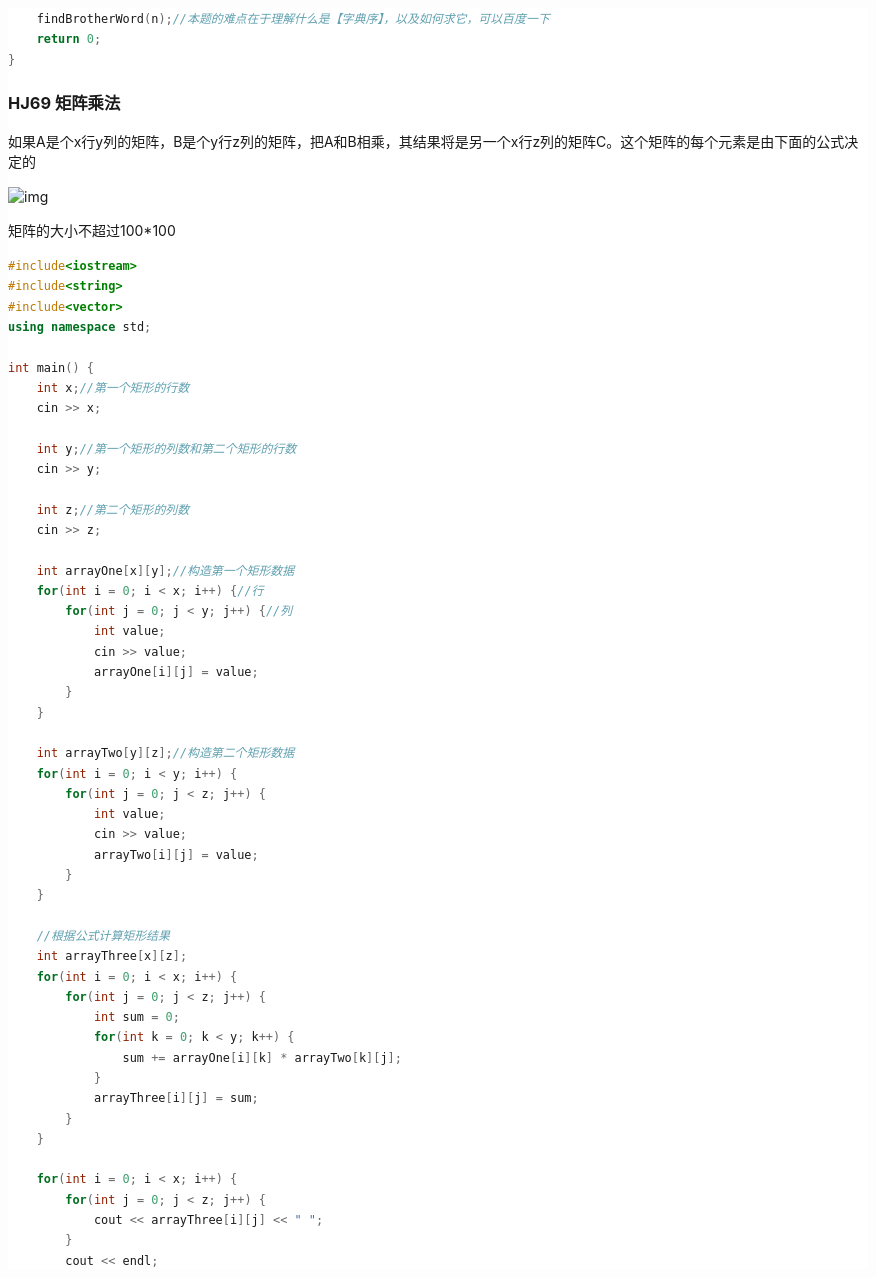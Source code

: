 ```cpp
    findBrotherWord(n);//本题的难点在于理解什么是【字典序】，以及如何求它，可以百度一下
    return 0;
}
```

### HJ69 矩阵乘法

如果A是个x行y列的矩阵，B是个y行z列的矩阵，把A和B相乘，其结果将是另一个x行z列的矩阵C。这个矩阵的每个元素是由下面的公式决定的

![img](https://www.nowcoder.com/equation?tex=%5Cbegin%7Bequation*%7D%0A%0AC_%7Bij%7D%20%3D%20%5Csum_%7Bk%3D0%7D%5E%7By-1%7DA_%7Bik%7D*B_%7Bkj%7D%0A%0A%5Cend%7Bequation*%7D%20(%E5%85%B6%E4%B8%AD0%20%5Cleq%20i%20%3C%20x%2C%200%20%5Cleq%20j%20%3C%20z))

矩阵的大小不超过100*100

```cpp
#include<iostream>
#include<string>
#include<vector>
using namespace std;

int main() {
    int x;//第一个矩形的行数
    cin >> x;
    
    int y;//第一个矩形的列数和第二个矩形的行数
    cin >> y;
    
    int z;//第二个矩形的列数
    cin >> z;
    
    int arrayOne[x][y];//构造第一个矩形数据
    for(int i = 0; i < x; i++) {//行
        for(int j = 0; j < y; j++) {//列
            int value;
            cin >> value;
            arrayOne[i][j] = value;
        }
    }
    
    int arrayTwo[y][z];//构造第二个矩形数据
    for(int i = 0; i < y; i++) {
        for(int j = 0; j < z; j++) {
            int value;
            cin >> value;
            arrayTwo[i][j] = value;
        }
    }
    
    //根据公式计算矩形结果
    int arrayThree[x][z];
    for(int i = 0; i < x; i++) {
        for(int j = 0; j < z; j++) {
            int sum = 0;
            for(int k = 0; k < y; k++) {
                sum += arrayOne[i][k] * arrayTwo[k][j];
            }
            arrayThree[i][j] = sum;
        }
    }
    
    for(int i = 0; i < x; i++) {
        for(int j = 0; j < z; j++) {
            cout << arrayThree[i][j] << " ";
        }
        cout << endl;
```